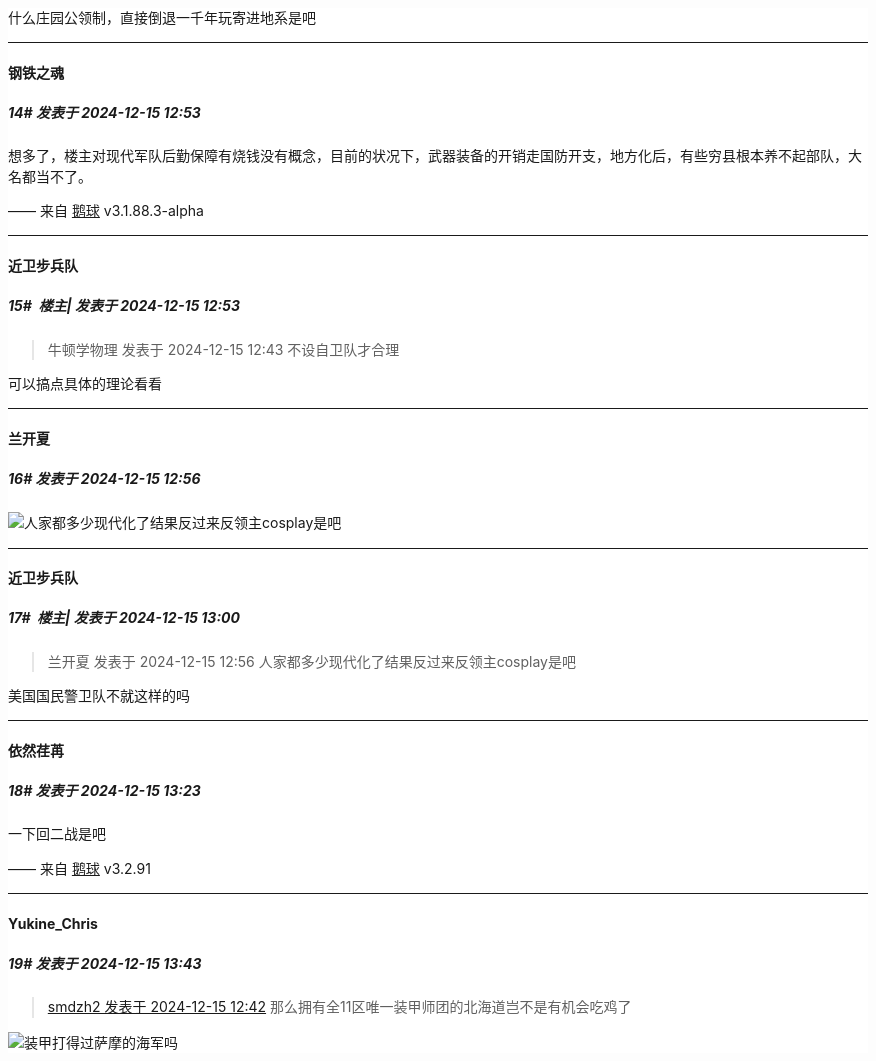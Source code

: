 什么庄园公领制，直接倒退一千年玩寄进地系是吧

*****

####  钢铁之魂  
##### 14#       发表于 2024-12-15 12:53

想多了，楼主对现代军队后勤保障有烧钱没有概念，目前的状况下，武器装备的开销走国防开支，地方化后，有些穷县根本养不起部队，大名都当不了。

—— 来自 [鹅球](https://www.pgyer.com/xfPejhuq) v3.1.88.3-alpha

*****

####  近卫步兵队  
##### 15#         楼主| 发表于 2024-12-15 12:53

<blockquote>牛顿学物理 发表于 2024-12-15 12:43
不设自卫队才合理</blockquote>
可以搞点具体的理论看看

*****

####  兰开夏  
##### 16#       发表于 2024-12-15 12:56

<img src="https://static.saraba1st.com/image/smiley/face2017/125.png" referrerpolicy="no-referrer">人家都多少现代化了结果反过来反领主cosplay是吧

*****

####  近卫步兵队  
##### 17#         楼主| 发表于 2024-12-15 13:00

<blockquote>兰开夏 发表于 2024-12-15 12:56
人家都多少现代化了结果反过来反领主cosplay是吧</blockquote>
美国国民警卫队不就这样的吗

*****

####  依然荏苒  
##### 18#       发表于 2024-12-15 13:23

一下回二战是吧

—— 来自 [鹅球](https://www.pgyer.com/GcUxKd4w) v3.2.91

*****

####  Yukine_Chris  
##### 19#       发表于 2024-12-15 13:43

<blockquote><a href="httphttps://bbs.saraba1st.com/2b/forum.php?mod=redirect&amp;goto=findpost&amp;pid=66929822&amp;ptid=2210625" target="_blank">smdzh2 发表于 2024-12-15 12:42</a>
那么拥有全11区唯一装甲师团的北海道岂不是有机会吃鸡了</blockquote>
<img src="https://static.saraba1st.com/image/smiley/face2017/067.png" referrerpolicy="no-referrer">装甲打得过萨摩的海军吗
